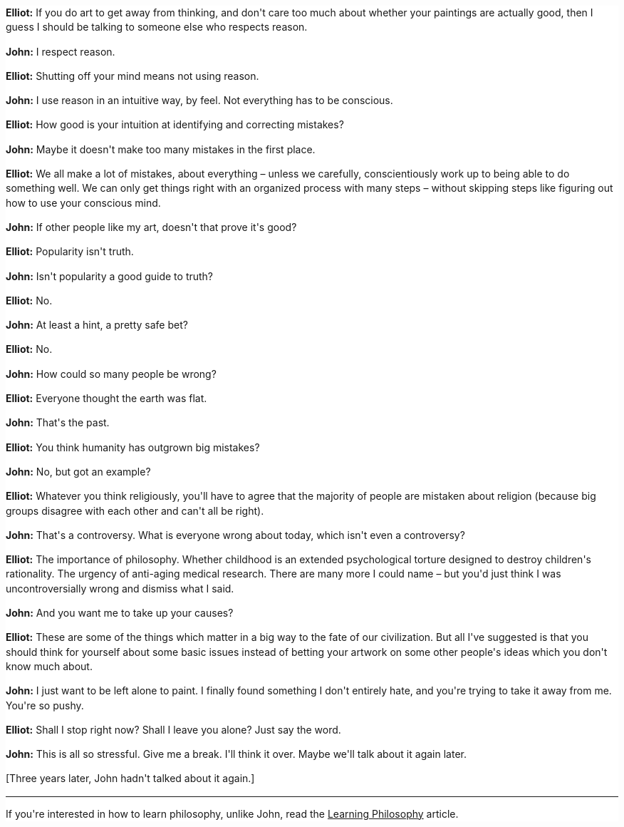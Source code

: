 **Elliot:** If you do art to get away from thinking, and don't care too much about whether your paintings are actually good, then I guess I should be talking to someone else who respects reason.

<b class="john">John:</b> I respect reason.

**Elliot:** Shutting off your mind means not using reason.

<b class="john">John:</b> I use reason in an intuitive way, by feel. Not everything has to be conscious.

**Elliot:** How good is your intuition at identifying and correcting mistakes?

<b class="john">John:</b> Maybe it doesn't make too many mistakes in the first place.

**Elliot:** We all make a lot of mistakes, about everything – unless we carefully, conscientiously work up to being able to do something well. We can only get things right with an organized process with many steps – without skipping steps like figuring out how to use your conscious mind.

<b class="john">John:</b> If other people like my art, doesn't that prove it's good?

**Elliot:** Popularity isn't truth.

<b class="john">John:</b> Isn't popularity a good guide to truth?

**Elliot:** No.

<b class="john">John:</b> At least a hint, a pretty safe bet?

**Elliot:** No.

<b class="john">John:</b> How could so many people be wrong?

**Elliot:** Everyone thought the earth was flat.

<b class="john">John:</b> That's the past.

**Elliot:** You think humanity has outgrown big mistakes?

<b class="john">John:</b> No, but got an example?

**Elliot:** Whatever you think religiously, you'll have to agree that the majority of people are mistaken about religion (because big groups disagree with each other and can't all be right). 

<b class="john">John:</b> That's a controversy. What is everyone wrong about today, which isn't even a controversy?

**Elliot:** The importance of philosophy. Whether childhood is an extended psychological torture designed to destroy children's rationality. The urgency of anti-aging medical research. There are many more I could name – but you'd just think I was uncontroversially wrong and dismiss what I said.

<b class="john">John:</b> And you want me to take up your causes?

**Elliot:** These are some of the things which matter in a big way to the fate of our civilization. But all I've suggested is that you should think for yourself about some basic issues instead of betting your artwork on some other people's ideas which you don't know much about.

<b class="john">John:</b> I just want to be left alone to paint. I finally found something I don't entirely hate, and you're trying to take it away from me. You're so pushy.

**Elliot:** Shall I stop right now? Shall I leave you alone? Just say the word.

<b class="john">John:</b> This is all so stressful. Give me a break. I'll think it over. Maybe we'll talk about it again later.

[Three years later, John hadn't talked about it again.]

---

If you're interested in how to learn philosophy, unlike John, read the [Learning Philosophy](/learning-philosophy) article.